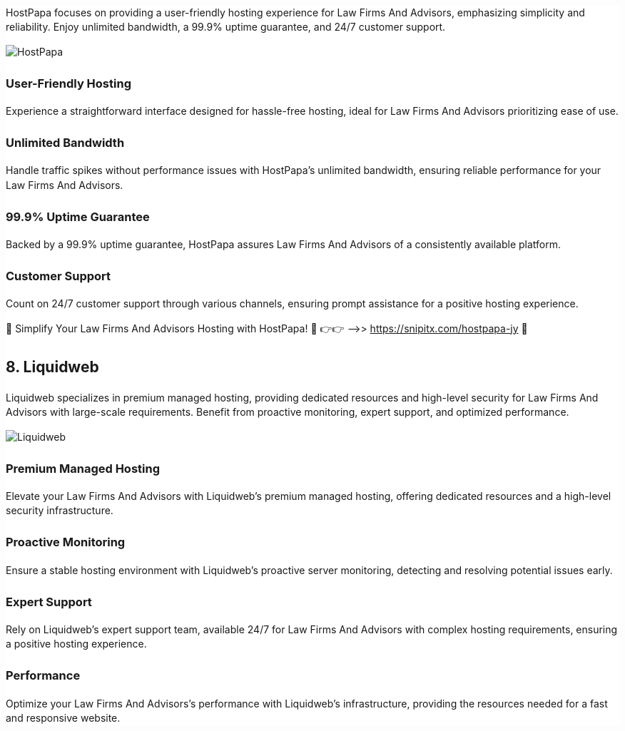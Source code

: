 HostPapa focuses on providing a user-friendly hosting experience for Law Firms And Advisors, emphasizing simplicity and reliability. Enjoy unlimited bandwidth, a 99.9% uptime guarantee, and 24/7 customer support.

![HostPapa](https://i.imgur.com/ouDTkvl.jpeg "HostPapa Hosting")

### User-Friendly Hosting
Experience a straightforward interface designed for hassle-free hosting, ideal for Law Firms And Advisors prioritizing ease of use.

### Unlimited Bandwidth
Handle traffic spikes without performance issues with HostPapa’s unlimited bandwidth, ensuring reliable performance for your Law Firms And Advisors.

### 99.9% Uptime Guarantee
Backed by a 99.9% uptime guarantee, HostPapa assures Law Firms And Advisors of a consistently available platform.

### Customer Support
Count on 24/7 customer support through various channels, ensuring prompt assistance for a positive hosting experience.

🌈 Simplify Your Law Firms And Advisors Hosting with HostPapa! 🚀
👉👉 -->> https://snipitx.com/hostpapa-jy 🚀

## 8. Liquidweb

Liquidweb specializes in premium managed hosting, providing dedicated resources and high-level security for Law Firms And Advisors with large-scale requirements. Benefit from proactive monitoring, expert support, and optimized performance.

![Liquidweb](https://i.imgur.com/4IvT9SC.jpeg "Liquidweb Hosting")

### Premium Managed Hosting
Elevate your Law Firms And Advisors with Liquidweb’s premium managed hosting, offering dedicated resources and a high-level security infrastructure.

### Proactive Monitoring
Ensure a stable hosting environment with Liquidweb’s proactive server monitoring, detecting and resolving potential issues early.

### Expert Support
Rely on Liquidweb’s expert support team, available 24/7 for Law Firms And Advisors with complex hosting requirements, ensuring a positive hosting experience.

### Performance
Optimize your Law Firms And Advisors’s performance with Liquidweb’s infrastructure, providing the resources needed for a fast and responsive website.
